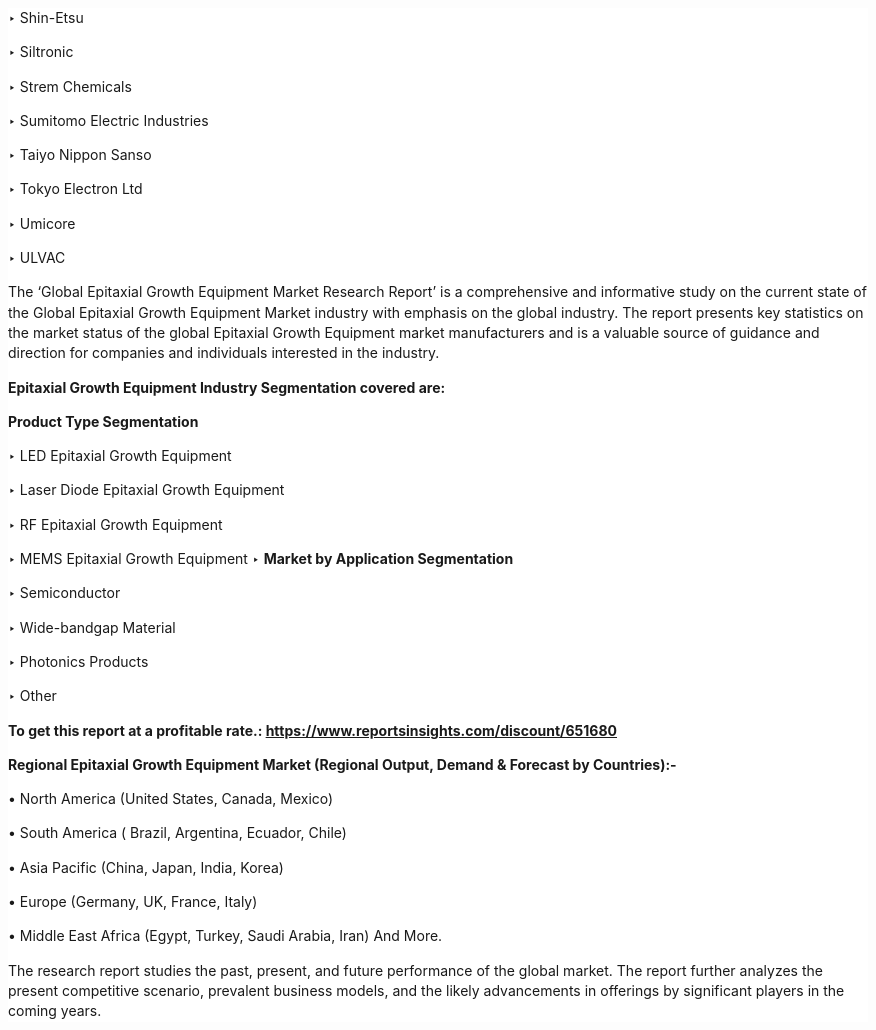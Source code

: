 ‣ Shin-Etsu

‣ Siltronic

‣ Strem Chemicals

‣ Sumitomo Electric Industries

‣ Taiyo Nippon Sanso

‣ Tokyo Electron Ltd

‣ Umicore

‣ ULVAC

The ‘Global Epitaxial Growth Equipment Market Research Report’ is a comprehensive and informative study on the current state of the Global Epitaxial Growth Equipment Market industry with emphasis on the global industry. The report presents key statistics on the market status of the global Epitaxial Growth Equipment market manufacturers and is a valuable source of guidance and direction for companies and individuals interested in the industry.

<strong>Epitaxial Growth Equipment Industry Segmentation covered are:</strong>

<strong>Product Type Segmentation</strong>

‣ LED Epitaxial Growth Equipment

‣ Laser Diode Epitaxial Growth Equipment

‣ RF Epitaxial Growth Equipment

‣ MEMS Epitaxial Growth Equipment
‣ 
<strong>Market by Application Segmentation</strong>

‣ Semiconductor

‣ Wide-bandgap Material

‣ Photonics Products

‣ Other

<strong>To get this report at a profitable rate.: <a href=https://www.reportsinsights.com/discount/651680 style=color:#0000ff;>https://www.reportsinsights.com/discount/651680</a></strong>

<strong>Regional Epitaxial Growth Equipment Market (Regional Output, Demand &amp; Forecast by Countries):-</strong>

• North America (United States, Canada, Mexico)

• South America ( Brazil, Argentina, Ecuador, Chile)

• Asia Pacific (China, Japan, India, Korea)

• Europe (Germany, UK, France, Italy)

• Middle East Africa (Egypt, Turkey, Saudi Arabia, Iran) And More.

The research report studies the past, present, and future performance of the global market. The report further analyzes the present competitive scenario, prevalent business models, and the likely advancements in offerings by significant players in the coming years.
